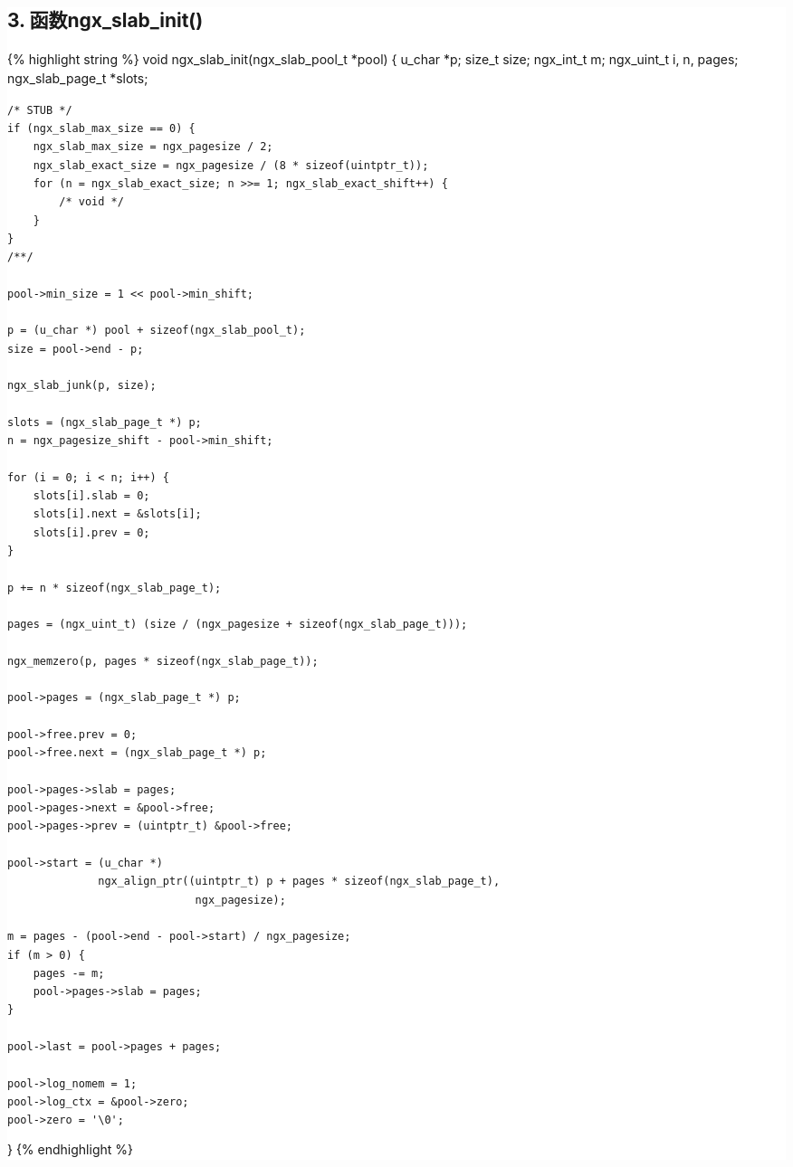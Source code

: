 
## 3. 函数ngx_slab_init()
{% highlight string %}
void
ngx_slab_init(ngx_slab_pool_t *pool)
{
    u_char           *p;
    size_t            size;
    ngx_int_t         m;
    ngx_uint_t        i, n, pages;
    ngx_slab_page_t  *slots;

    /* STUB */
    if (ngx_slab_max_size == 0) {
        ngx_slab_max_size = ngx_pagesize / 2;
        ngx_slab_exact_size = ngx_pagesize / (8 * sizeof(uintptr_t));
        for (n = ngx_slab_exact_size; n >>= 1; ngx_slab_exact_shift++) {
            /* void */
        }
    }
    /**/

    pool->min_size = 1 << pool->min_shift;

    p = (u_char *) pool + sizeof(ngx_slab_pool_t);
    size = pool->end - p;

    ngx_slab_junk(p, size);

    slots = (ngx_slab_page_t *) p;
    n = ngx_pagesize_shift - pool->min_shift;

    for (i = 0; i < n; i++) {
        slots[i].slab = 0;
        slots[i].next = &slots[i];
        slots[i].prev = 0;
    }

    p += n * sizeof(ngx_slab_page_t);

    pages = (ngx_uint_t) (size / (ngx_pagesize + sizeof(ngx_slab_page_t)));

    ngx_memzero(p, pages * sizeof(ngx_slab_page_t));

    pool->pages = (ngx_slab_page_t *) p;

    pool->free.prev = 0;
    pool->free.next = (ngx_slab_page_t *) p;

    pool->pages->slab = pages;
    pool->pages->next = &pool->free;
    pool->pages->prev = (uintptr_t) &pool->free;

    pool->start = (u_char *)
                  ngx_align_ptr((uintptr_t) p + pages * sizeof(ngx_slab_page_t),
                                 ngx_pagesize);

    m = pages - (pool->end - pool->start) / ngx_pagesize;
    if (m > 0) {
        pages -= m;
        pool->pages->slab = pages;
    }

    pool->last = pool->pages + pages;

    pool->log_nomem = 1;
    pool->log_ctx = &pool->zero;
    pool->zero = '\0';
}
{% endhighlight %}
